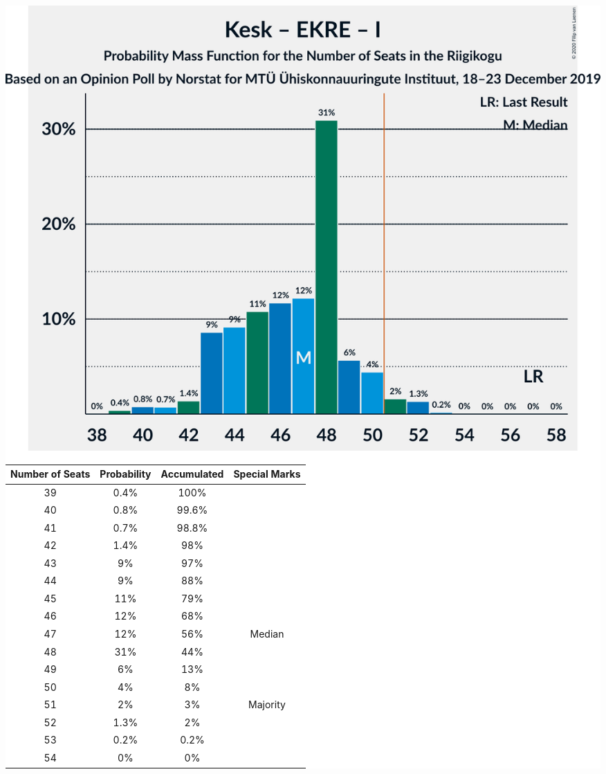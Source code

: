 ![Graph with seats probability mass function not yet produced](2019-12-23-Norstat-coalitions-seats-pmf-kesk–ekre–i.png "Seats Probability Mass Function")

| Number of Seats | Probability | Accumulated | Special Marks |
|:---------------:|:-----------:|:-----------:|:-------------:|
| 39 | 0.4% | 100% |  |
| 40 | 0.8% | 99.6% |  |
| 41 | 0.7% | 98.8% |  |
| 42 | 1.4% | 98% |  |
| 43 | 9% | 97% |  |
| 44 | 9% | 88% |  |
| 45 | 11% | 79% |  |
| 46 | 12% | 68% |  |
| 47 | 12% | 56% | Median |
| 48 | 31% | 44% |  |
| 49 | 6% | 13% |  |
| 50 | 4% | 8% |  |
| 51 | 2% | 3% | Majority |
| 52 | 1.3% | 2% |  |
| 53 | 0.2% | 0.2% |  |
| 54 | 0% | 0% |  |